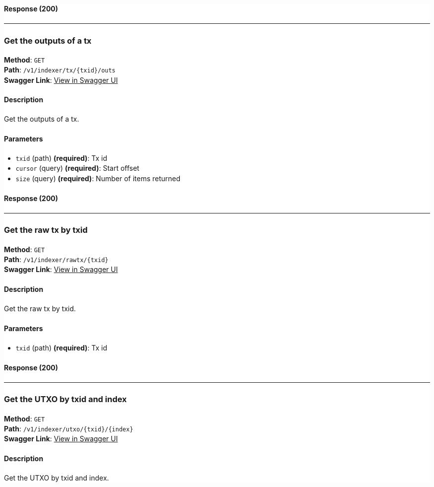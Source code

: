 #### Response (200)


---

### Get the outputs of a tx
<a id="get-the-outputs-of-a-tx"></a>

**Method**: `GET`  
**Path**: `/v1/indexer/tx/{txid}/outs`  
**Swagger Link**: [View in Swagger UI](https://open-api.unisat.io/#/Transactions/getOutputsByTxId)  

#### Description
Get the outputs of a tx.

#### Parameters
- `txid` (path) **(required)**: Tx id
- `cursor` (query) **(required)**: Start offset
- `size` (query) **(required)**: Number of items returned

#### Response (200)


---

### Get the raw tx by txid
<a id="get-the-raw-tx-by-txid"></a>

**Method**: `GET`  
**Path**: `/v1/indexer/rawtx/{txid}`  
**Swagger Link**: [View in Swagger UI](https://open-api.unisat.io/#/Transactions/getRawTxById)  

#### Description
Get the raw tx by txid.

#### Parameters
- `txid` (path) **(required)**: Tx id

#### Response (200)


---

### Get the UTXO by txid and index
<a id="get-the-utxo-by-txid-and-index"></a>

**Method**: `GET`  
**Path**: `/v1/indexer/utxo/{txid}/{index}`  
**Swagger Link**: [View in Swagger UI](https://open-api.unisat.io/#/Transactions/getUtxoByTxIdAndIndex)  

#### Description
Get the UTXO by txid and index.
